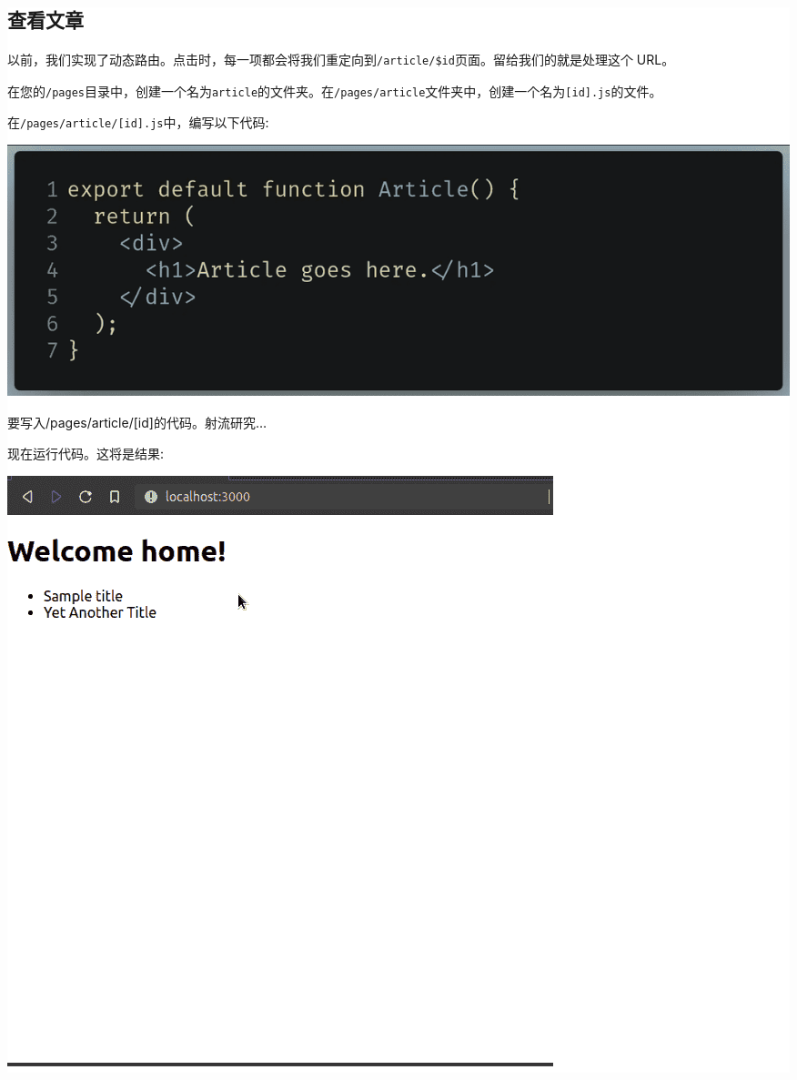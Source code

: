 ## 查看文章

以前，我们实现了动态路由。点击时，每一项都会将我们重定向到`/article/$id`页面。留给我们的就是处理这个 URL。

在您的`/pages`目录中，创建一个名为`article`的文件夹。在`/pages/article`文件夹中，创建一个名为`[id].js`的文件。

在`/pages/article/[id].js`中，编写以下代码:

![](img/2c6fe274c27b1894f484dea20f1da894.png)

要写入/pages/article/[id]的代码。射流研究…

现在运行代码。这将是结果:

![](img/d03508caca3d0445e7011b9bfbf80c9b.png)
